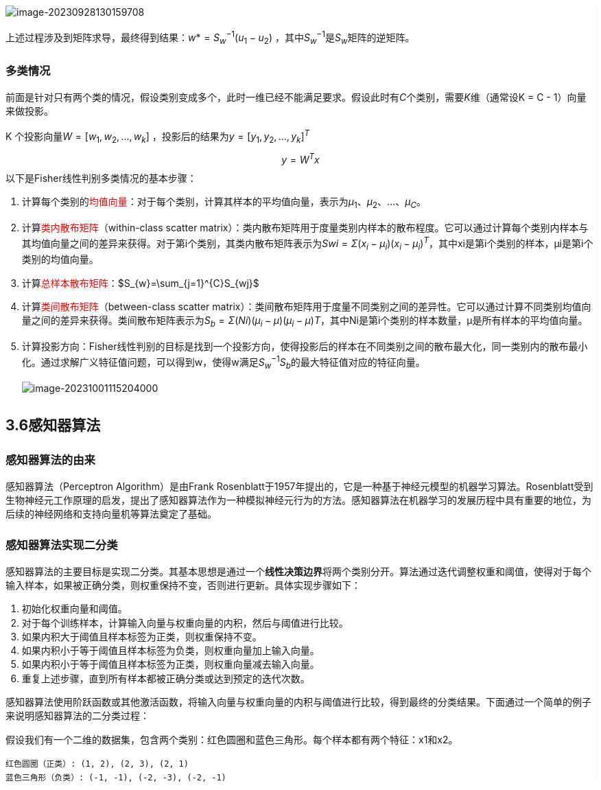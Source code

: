 ![image-20230928130159708](https://typora-md-bucket.oss-cn-beijing.aliyuncs.com/image-20230928130159708.png)

上述过程涉及到矩阵求导，最终得到结果：$w*=S_w^{-1}(u_1-u_2)$ ，其中$S_w^{-1}$是$S_w$矩阵的逆矩阵。

### 多类情况

前面是针对只有两个类的情况，假设类别变成多个，此时一维已经不能满足要求。假设此时有$C$个类别，需要$K$维（通常设K = C - 1）向量来做投影。

K 个投影向量$W= [w_1,w_2,...,w_k]$ ，投影后的结果为$y=[y_1,y_2,...,y_k]^T$
$$
y = W^Tx
$$
以下是Fisher线性判别多类情况的基本步骤：

1. 计算每个类别的<font color='red'>均值向量</font>：对于每个类别，计算其样本的平均值向量，表示为$μ_1、μ_2、...、μ_C$。

2. 计算<font color='red'>类内散布矩阵</font>（within-class scatter matrix）：类内散布矩阵用于度量类别内样本的散布程度。它可以通过计算每个类别内样本与其均值向量之间的差异来获得。对于第i个类别，其类内散布矩阵表示为$S{wi} = Σ(x_i - μ_i)(x_i - μ_i)^T$，其中xi是第i个类别的样本，μi是第i个类别的均值向量。

3. 计算<font color='red'>总样本散布矩阵</font>：$S_{w}=\sum_{j=1}^{C}S_{wj}$

4. 计算<font color='red'>类间散布矩阵</font>（between-class scatter matrix）：类间散布矩阵用于度量不同类别之间的差异性。它可以通过计算不同类别均值向量之间的差异来获得。类间散布矩阵表示为$S_b = Σ(Ni)(μ_i - μ)(μ_i - μ)T$，其中Ni是第i个类别的样本数量，μ是所有样本的平均值向量。

5. 计算投影方向：Fisher线性判别的目标是找到一个投影方向，使得投影后的样本在不同类别之间的散布最大化，同一类别内的散布最小化。通过求解广义特征值问题，可以得到w，使得w满足$S_w^{-1}S_b$的最大特征值对应的特征向量。

   ![image-20231001115204000](https://typora-md-bucket.oss-cn-beijing.aliyuncs.com/image-20231001115204000.png)

## 3.6感知器算法

### 感知器算法的由来

感知器算法（Perceptron Algorithm）是由Frank Rosenblatt于1957年提出的，它是一种基于神经元模型的机器学习算法。Rosenblatt受到生物神经元工作原理的启发，提出了感知器算法作为一种模拟神经元行为的方法。感知器算法在机器学习的发展历程中具有重要的地位，为后续的神经网络和支持向量机等算法奠定了基础。

### 感知器算法实现二分类

感知器算法的主要目标是实现二分类。其基本思想是通过一个**线性决策边界**将两个类别分开。算法通过迭代调整权重和阈值，使得对于每个输入样本，如果被正确分类，则权重保持不变，否则进行更新。具体实现步骤如下： 

1. 初始化权重向量和阈值。
2. 对于每个训练样本，计算输入向量与权重向量的内积，然后与阈值进行比较。
3. 如果内积大于阈值且样本标签为正类，则权重保持不变。
4. 如果内积小于等于阈值且样本标签为负类，则权重向量加上输入向量。
5. 如果内积小于等于阈值且样本标签为正类，则权重向量减去输入向量。
6. 重复上述步骤，直到所有样本都被正确分类或达到预定的迭代次数。

感知器算法使用阶跃函数或其他激活函数，将输入向量与权重向量的内积与阈值进行比较，得到最终的分类结果。下面通过一个简单的例子来说明感知器算法的二分类过程：

假设我们有一个二维的数据集，包含两个类别：红色圆圈和蓝色三角形。每个样本都有两个特征：x1和x2。

```plain
红色圆圈（正类）: (1, 2), (2, 3), (2, 1)
蓝色三角形（负类）: (-1, -1), (-2, -3), (-2, -1)
```

